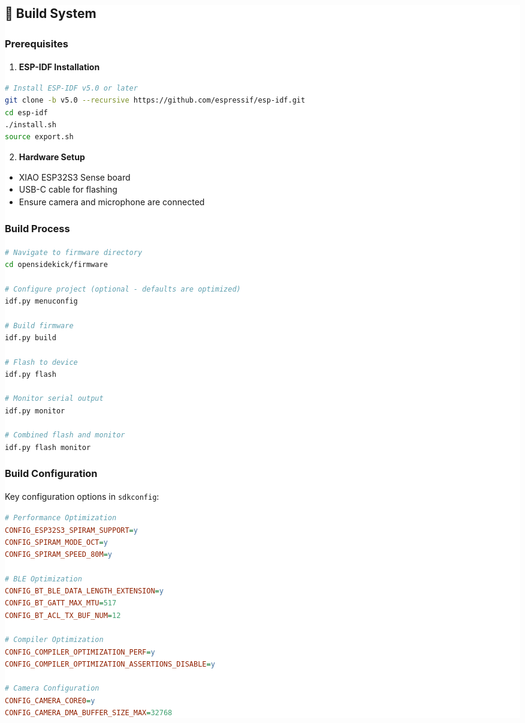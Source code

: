 ## 🔧 **Build System**

### **Prerequisites**

1. **ESP-IDF Installation**
```bash
# Install ESP-IDF v5.0 or later
git clone -b v5.0 --recursive https://github.com/espressif/esp-idf.git
cd esp-idf
./install.sh
source export.sh
```

2. **Hardware Setup**
- XIAO ESP32S3 Sense board
- USB-C cable for flashing
- Ensure camera and microphone are connected

### **Build Process**

```bash
# Navigate to firmware directory
cd opensidekick/firmware

# Configure project (optional - defaults are optimized)
idf.py menuconfig

# Build firmware
idf.py build

# Flash to device
idf.py flash

# Monitor serial output
idf.py monitor

# Combined flash and monitor
idf.py flash monitor
```

### **Build Configuration**

Key configuration options in `sdkconfig`:

```ini
# Performance Optimization
CONFIG_ESP32S3_SPIRAM_SUPPORT=y
CONFIG_SPIRAM_MODE_OCT=y
CONFIG_SPIRAM_SPEED_80M=y

# BLE Optimization
CONFIG_BT_BLE_DATA_LENGTH_EXTENSION=y
CONFIG_BT_GATT_MAX_MTU=517
CONFIG_BT_ACL_TX_BUF_NUM=12

# Compiler Optimization
CONFIG_COMPILER_OPTIMIZATION_PERF=y
CONFIG_COMPILER_OPTIMIZATION_ASSERTIONS_DISABLE=y

# Camera Configuration
CONFIG_CAMERA_CORE0=y
CONFIG_CAMERA_DMA_BUFFER_SIZE_MAX=32768
```
